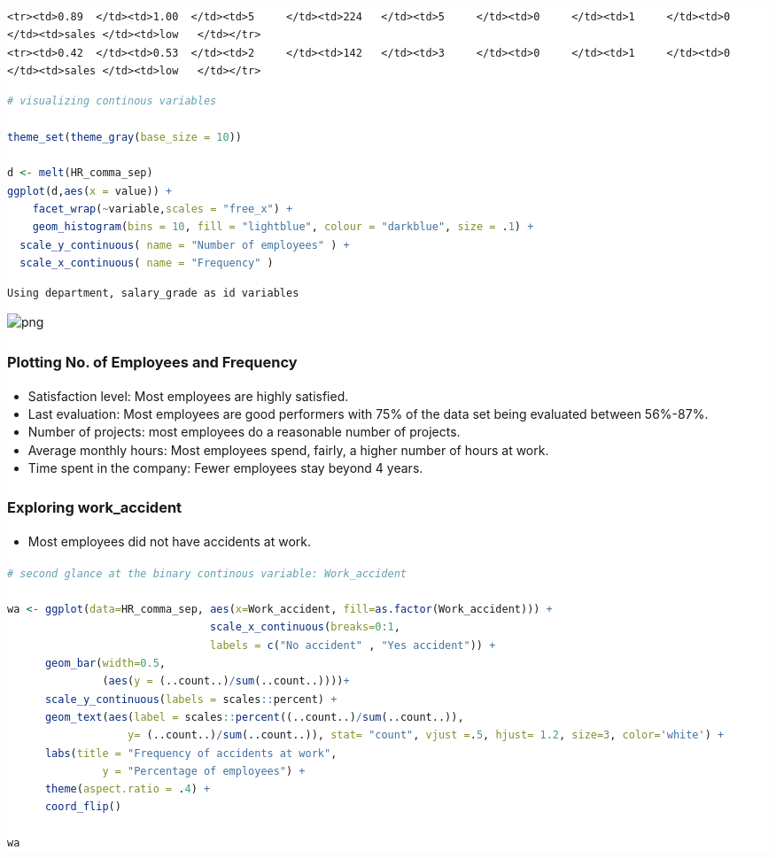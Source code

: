 	<tr><td>0.89  </td><td>1.00  </td><td>5     </td><td>224   </td><td>5     </td><td>0     </td><td>1     </td><td>0     </td><td>sales </td><td>low   </td></tr>
	<tr><td>0.42  </td><td>0.53  </td><td>2     </td><td>142   </td><td>3     </td><td>0     </td><td>1     </td><td>0     </td><td>sales </td><td>low   </td></tr>
</tbody>
</table>




```R
# visualizing continous variables

theme_set(theme_gray(base_size = 10))

d <- melt(HR_comma_sep)
ggplot(d,aes(x = value)) +  
    facet_wrap(~variable,scales = "free_x") + 
    geom_histogram(bins = 10, fill = "lightblue", colour = "darkblue", size = .1) +
  scale_y_continuous( name = "Number of employees" ) +
  scale_x_continuous( name = "Frequency" ) 
```

    Using department, salary_grade as id variables





![png](output_6_2.png)


### Plotting No. of Employees and Frequency
- Satisfaction level: Most employees are highly satisfied.
- Last evaluation: Most employees are good performers with 75% of the data set being evaluated between 56%-87%.
- Number of projects: most employees do a reasonable number of projects.
- Average monthly hours: Most employees spend, fairly, a higher number of hours at work.
- Time spent in the company: Fewer employees stay beyond 4 years.

### Exploring work_accident
- Most employees did not have accidents at work.


```R
# second glance at the binary continous variable: Work_accident 

wa <- ggplot(data=HR_comma_sep, aes(x=Work_accident, fill=as.factor(Work_accident))) + 
                                scale_x_continuous(breaks=0:1,
                                labels = c("No accident" , "Yes accident")) +
      geom_bar(width=0.5,
               (aes(y = (..count..)/sum(..count..))))+
      scale_y_continuous(labels = scales::percent) + 
      geom_text(aes(label = scales::percent((..count..)/sum(..count..)),
                   y= (..count..)/sum(..count..)), stat= "count", vjust =.5, hjust= 1.2, size=3, color='white') +
      labs(title = "Frequency of accidents at work",
               y = "Percentage of employees") +
      theme(aspect.ratio = .4) +
      coord_flip()  

wa
```
